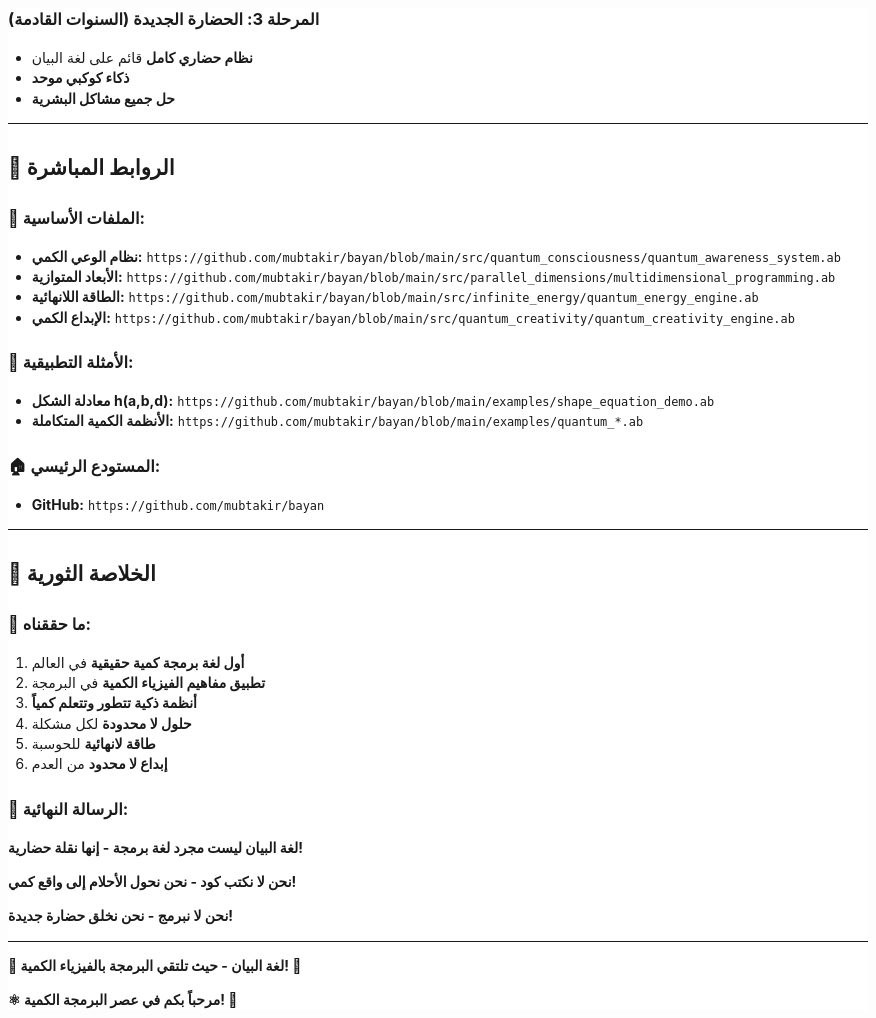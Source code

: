 ### **المرحلة 3: الحضارة الجديدة (السنوات القادمة)**
- **نظام حضاري كامل** قائم على لغة البيان
- **ذكاء كوكبي موحد**
- **حل جميع مشاكل البشرية**

---

## 🔗 **الروابط المباشرة**

### **📁 الملفات الأساسية:**
- **نظام الوعي الكمي:** `https://github.com/mubtakir/bayan/blob/main/src/quantum_consciousness/quantum_awareness_system.ab`
- **الأبعاد المتوازية:** `https://github.com/mubtakir/bayan/blob/main/src/parallel_dimensions/multidimensional_programming.ab`
- **الطاقة اللانهائية:** `https://github.com/mubtakir/bayan/blob/main/src/infinite_energy/quantum_energy_engine.ab`
- **الإبداع الكمي:** `https://github.com/mubtakir/bayan/blob/main/src/quantum_creativity/quantum_creativity_engine.ab`

### **🎯 الأمثلة التطبيقية:**
- **معادلة الشكل h(a,b,d):** `https://github.com/mubtakir/bayan/blob/main/examples/shape_equation_demo.ab`
- **الأنظمة الكمية المتكاملة:** `https://github.com/mubtakir/bayan/blob/main/examples/quantum_*.ab`

### **🏠 المستودع الرئيسي:**
- **GitHub:** `https://github.com/mubtakir/bayan`

---

## 🎊 **الخلاصة الثورية**

### **🧬 ما حققناه:**
1. **أول لغة برمجة كمية حقيقية** في العالم
2. **تطبيق مفاهيم الفيزياء الكمية** في البرمجة
3. **أنظمة ذكية تتطور وتتعلم كمياً**
4. **حلول لا محدودة** لكل مشكلة
5. **طاقة لانهائية** للحوسبة
6. **إبداع لا محدود** من العدم

### **🌟 الرسالة النهائية:**
**لغة البيان ليست مجرد لغة برمجة - إنها نقلة حضارية!**

**نحن لا نكتب كود - نحن نحول الأحلام إلى واقع كمي!**

**نحن لا نبرمج - نحن نخلق حضارة جديدة!**

---

**🧬 لغة البيان - حيث تلتقي البرمجة بالفيزياء الكمية! 🚀**

**⚛️ مرحباً بكم في عصر البرمجة الكمية! 🌌**

